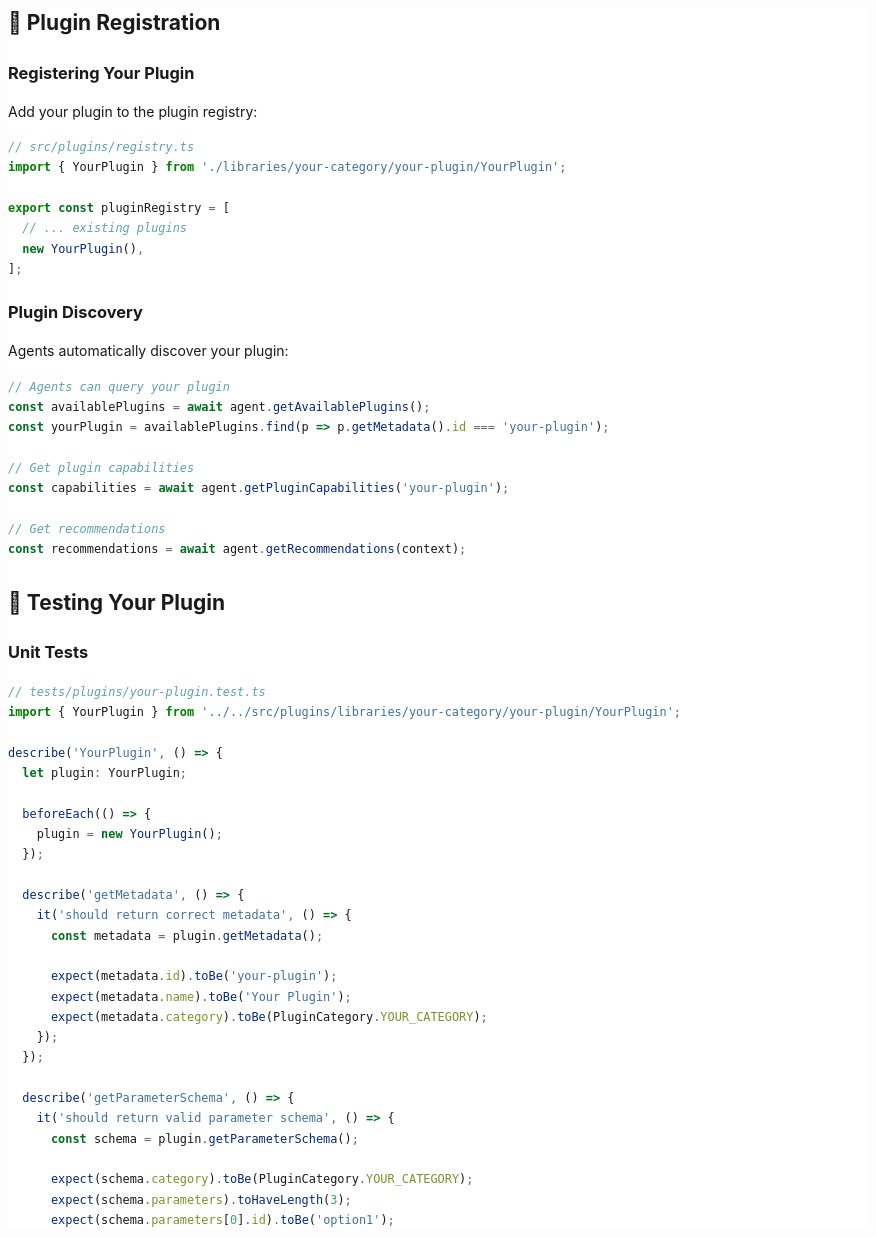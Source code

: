 ## 🔧 Plugin Registration

### **Registering Your Plugin**

Add your plugin to the plugin registry:

```typescript
// src/plugins/registry.ts
import { YourPlugin } from './libraries/your-category/your-plugin/YourPlugin';

export const pluginRegistry = [
  // ... existing plugins
  new YourPlugin(),
];
```

### **Plugin Discovery**

Agents automatically discover your plugin:

```typescript
// Agents can query your plugin
const availablePlugins = await agent.getAvailablePlugins();
const yourPlugin = availablePlugins.find(p => p.getMetadata().id === 'your-plugin');

// Get plugin capabilities
const capabilities = await agent.getPluginCapabilities('your-plugin');

// Get recommendations
const recommendations = await agent.getRecommendations(context);
```

## 🧪 Testing Your Plugin

### **Unit Tests**

```typescript
// tests/plugins/your-plugin.test.ts
import { YourPlugin } from '../../src/plugins/libraries/your-category/your-plugin/YourPlugin';

describe('YourPlugin', () => {
  let plugin: YourPlugin;

  beforeEach(() => {
    plugin = new YourPlugin();
  });

  describe('getMetadata', () => {
    it('should return correct metadata', () => {
      const metadata = plugin.getMetadata();
      
      expect(metadata.id).toBe('your-plugin');
      expect(metadata.name).toBe('Your Plugin');
      expect(metadata.category).toBe(PluginCategory.YOUR_CATEGORY);
    });
  });

  describe('getParameterSchema', () => {
    it('should return valid parameter schema', () => {
      const schema = plugin.getParameterSchema();
      
      expect(schema.category).toBe(PluginCategory.YOUR_CATEGORY);
      expect(schema.parameters).toHaveLength(3);
      expect(schema.parameters[0].id).toBe('option1');
```